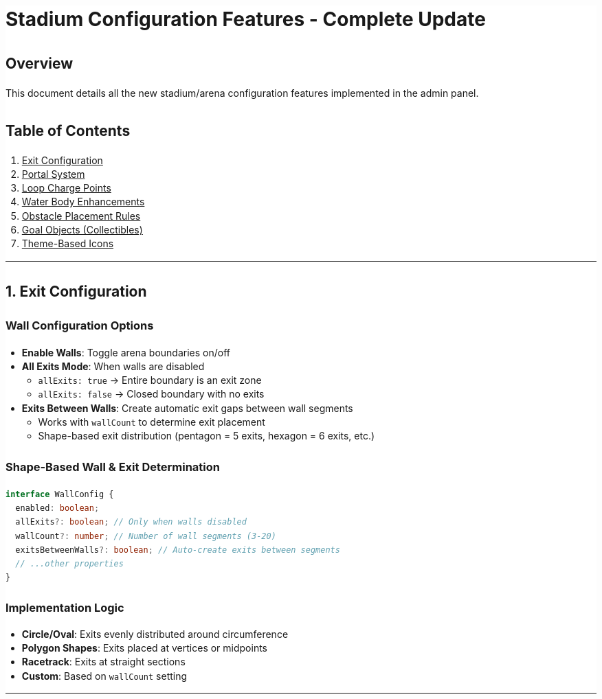 # Stadium Configuration Features - Complete Update

## Overview

This document details all the new stadium/arena configuration features implemented in the admin panel.

## Table of Contents

1. [Exit Configuration](#exit-configuration)
2. [Portal System](#portal-system)
3. [Loop Charge Points](#loop-charge-points)
4. [Water Body Enhancements](#water-body-enhancements)
5. [Obstacle Placement Rules](#obstacle-placement-rules)
6. [Goal Objects (Collectibles)](#goal-objects-collectibles)
7. [Theme-Based Icons](#theme-based-icons)

---

## 1. Exit Configuration

### Wall Configuration Options

- **Enable Walls**: Toggle arena boundaries on/off
- **All Exits Mode**: When walls are disabled
  - `allExits: true` → Entire boundary is an exit zone
  - `allExits: false` → Closed boundary with no exits
- **Exits Between Walls**: Create automatic exit gaps between wall segments
  - Works with `wallCount` to determine exit placement
  - Shape-based exit distribution (pentagon = 5 exits, hexagon = 6 exits, etc.)

### Shape-Based Wall & Exit Determination

```typescript
interface WallConfig {
  enabled: boolean;
  allExits?: boolean; // Only when walls disabled
  wallCount?: number; // Number of wall segments (3-20)
  exitsBetweenWalls?: boolean; // Auto-create exits between segments
  // ...other properties
}
```

### Implementation Logic

- **Circle/Oval**: Exits evenly distributed around circumference
- **Polygon Shapes**: Exits placed at vertices or midpoints
- **Racetrack**: Exits at straight sections
- **Custom**: Based on `wallCount` setting

---